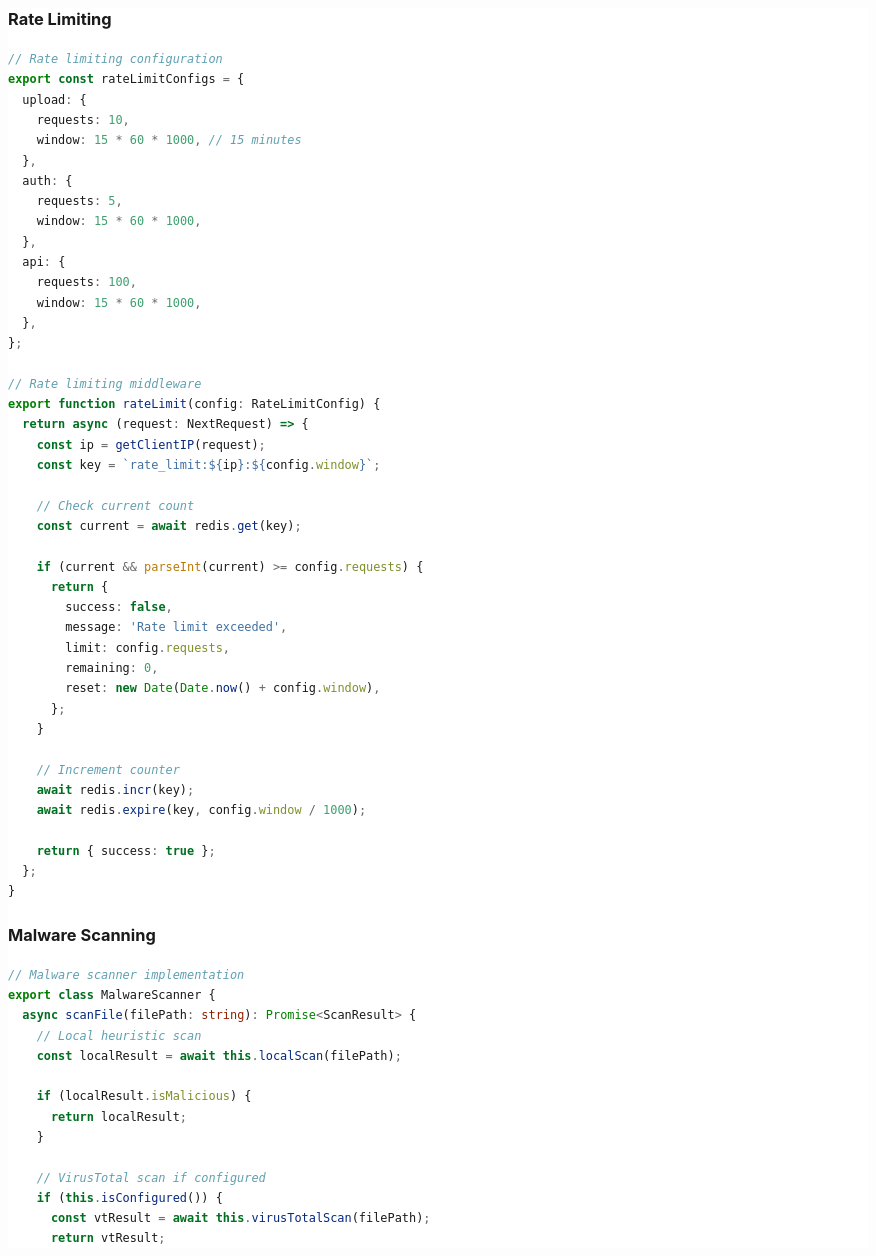 ### Rate Limiting

```typescript
// Rate limiting configuration
export const rateLimitConfigs = {
  upload: {
    requests: 10,
    window: 15 * 60 * 1000, // 15 minutes
  },
  auth: {
    requests: 5,
    window: 15 * 60 * 1000,
  },
  api: {
    requests: 100,
    window: 15 * 60 * 1000,
  },
};

// Rate limiting middleware
export function rateLimit(config: RateLimitConfig) {
  return async (request: NextRequest) => {
    const ip = getClientIP(request);
    const key = `rate_limit:${ip}:${config.window}`;
    
    // Check current count
    const current = await redis.get(key);
    
    if (current && parseInt(current) >= config.requests) {
      return {
        success: false,
        message: 'Rate limit exceeded',
        limit: config.requests,
        remaining: 0,
        reset: new Date(Date.now() + config.window),
      };
    }
    
    // Increment counter
    await redis.incr(key);
    await redis.expire(key, config.window / 1000);
    
    return { success: true };
  };
}
```

### Malware Scanning

```typescript
// Malware scanner implementation
export class MalwareScanner {
  async scanFile(filePath: string): Promise<ScanResult> {
    // Local heuristic scan
    const localResult = await this.localScan(filePath);
    
    if (localResult.isMalicious) {
      return localResult;
    }
    
    // VirusTotal scan if configured
    if (this.isConfigured()) {
      const vtResult = await this.virusTotalScan(filePath);
      return vtResult;
```